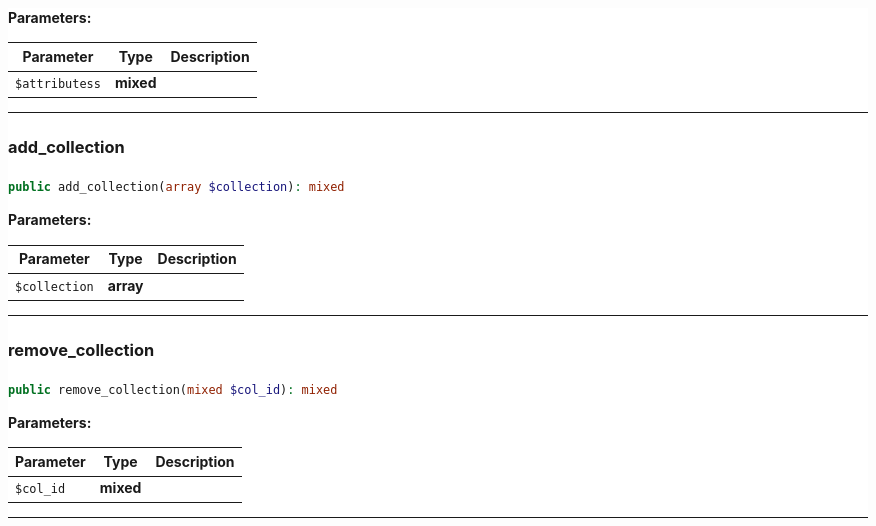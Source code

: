 

**Parameters:**

| Parameter | Type | Description |
|-----------|------|-------------|
| `$attributess` | **mixed** |  |





***

### add_collection



```php
public add_collection(array $collection): mixed
```








**Parameters:**

| Parameter | Type | Description |
|-----------|------|-------------|
| `$collection` | **array** |  |





***

### remove_collection



```php
public remove_collection(mixed $col_id): mixed
```








**Parameters:**

| Parameter | Type | Description |
|-----------|------|-------------|
| `$col_id` | **mixed** |  |





***
